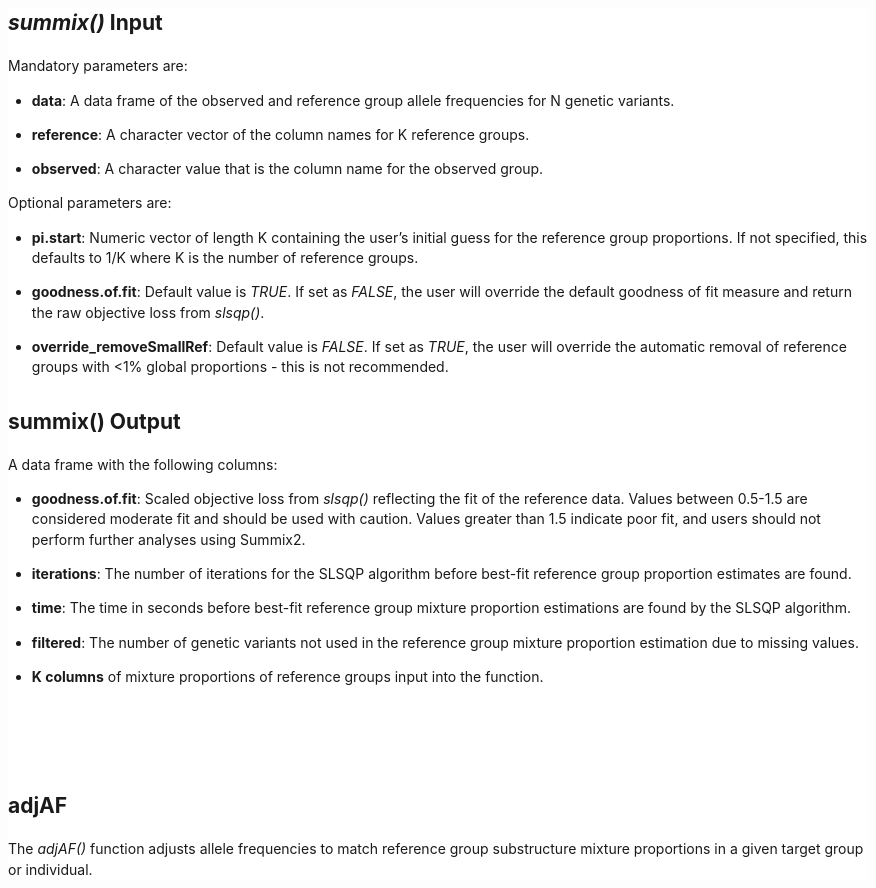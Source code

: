 ## *summix()* Input

Mandatory parameters are:

- **data**: A data frame of the observed and reference group allele
  frequencies for N genetic variants.

- **reference**: A character vector of the column names for K reference
  groups.

- **observed**: A character value that is the column name for the
  observed group.

Optional parameters are:

- **pi.start**: Numeric vector of length K containing the user’s initial
  guess for the reference group proportions. If not specified, this
  defaults to 1/K where K is the number of reference groups.

- **goodness.of.fit**: Default value is *TRUE*. If set as *FALSE*, the
  user will override the default goodness of fit measure and return the
  raw objective loss from *slsqp()*.

- **override_removeSmallRef**: Default value is *FALSE*. If set as
  *TRUE*, the user will override the automatic removal of reference
  groups with \<1% global proportions - this is not recommended.

## summix() Output

A data frame with the following columns:

- **goodness.of.fit**: Scaled objective loss from *slsqp()* reflecting
  the fit of the reference data. Values between 0.5-1.5 are considered
  moderate fit and should be used with caution. Values greater than 1.5
  indicate poor fit, and users should not perform further analyses using
  Summix2.

- **iterations**: The number of iterations for the SLSQP algorithm
  before best-fit reference group proportion estimates are found.

- **time**: The time in seconds before best-fit reference group mixture
  proportion estimations are found by the SLSQP algorithm.

- **filtered**: The number of genetic variants not used in the reference
  group mixture proportion estimation due to missing values.

- **K columns** of mixture proportions of reference groups input into
  the function.

<br><br><br>

## adjAF

The *adjAF()* function adjusts allele frequencies to match reference
group substructure mixture proportions in a given target group or
individual.
